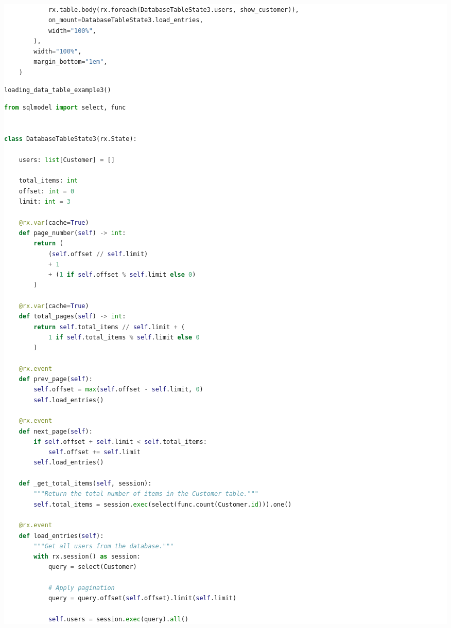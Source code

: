 ```python exec
            rx.table.body(rx.foreach(DatabaseTableState3.users, show_customer)),
            on_mount=DatabaseTableState3.load_entries,
            width="100%",
        ),
        width="100%",
        margin_bottom="1em",
    )
```

```python eval
loading_data_table_example3()
```

```python
from sqlmodel import select, func


class DatabaseTableState3(rx.State):

    users: list[Customer] = []

    total_items: int
    offset: int = 0
    limit: int = 3

    @rx.var(cache=True)
    def page_number(self) -> int:
        return (
            (self.offset // self.limit)
            + 1
            + (1 if self.offset % self.limit else 0)
        )

    @rx.var(cache=True)
    def total_pages(self) -> int:
        return self.total_items // self.limit + (
            1 if self.total_items % self.limit else 0
        )

    @rx.event
    def prev_page(self):
        self.offset = max(self.offset - self.limit, 0)
        self.load_entries()

    @rx.event
    def next_page(self):
        if self.offset + self.limit < self.total_items:
            self.offset += self.limit
        self.load_entries()

    def _get_total_items(self, session):
        """Return the total number of items in the Customer table."""
        self.total_items = session.exec(select(func.count(Customer.id))).one()

    @rx.event
    def load_entries(self):
        """Get all users from the database."""
        with rx.session() as session:
            query = select(Customer)

            # Apply pagination
            query = query.offset(self.offset).limit(self.limit)

            self.users = session.exec(query).all()
```